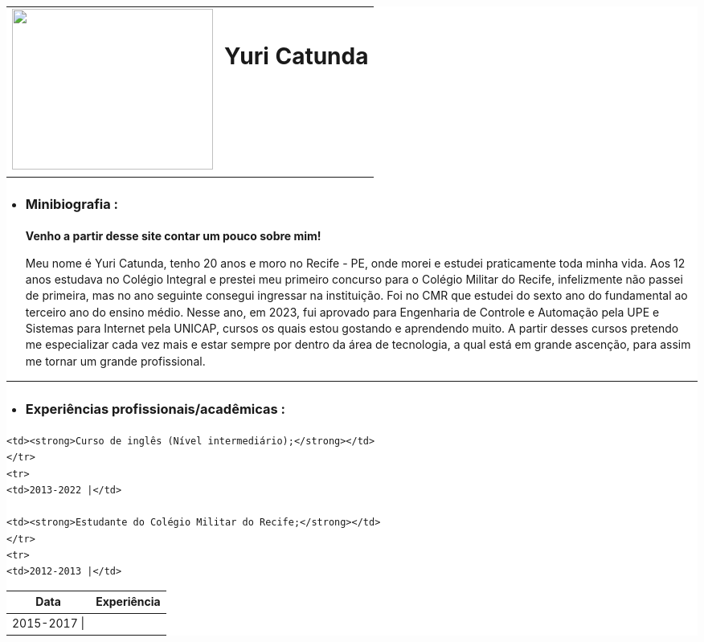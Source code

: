 <!DOCTYPE html>
<html lang="pt-Br">
<head>
<meta charset="UTF-8">
<link rel="shortcut icon" href="https://cdn-icons-png.flaticon.com/512/3106/3106807.png" type="image/x-icon">
<title>Página Pessoal - Yuri Catunda</title>
</head>
<body bgcolor="#d3d3d3">
<table>
    <tr><td><img src="Imagem do WhatsApp de 2023-04-24 à(s) 19.34.26.jpg" width="250PX" height="200PX"></td>
<td><h1><strong>Yuri Catunda</strong></h1></td></tr></table>

<ul>
<h3><li><b>Minibiografia : </b></li></h3>
<p><strong>Venho a partir desse site contar um pouco sobre mim!</strong></p>
<p><align>   Meu nome é Yuri Catunda, tenho 20 anos e moro no Recife - PE, onde morei e estudei praticamente toda minha vida. Aos 12 anos estudava no Colégio Integral e prestei meu primeiro concurso para o Colégio Militar do Recife, infelizmente não passei de primeira, mas no ano seguinte consegui ingressar na instituição. Foi no CMR que estudei do sexto ano do fundamental ao terceiro ano do ensino médio. Nesse ano, em 2023, fui aprovado para Engenharia de Controle e Automação pela UPE e Sistemas para Internet pela UNICAP, cursos os quais estou gostando e aprendendo muito. A partir desses cursos pretendo me especializar cada vez mais e estar sempre por dentro da área de tecnologia, a qual está em grande ascenção, para assim me tornar um grande profissional. </align>
</p>
</ul>
    <hr>
    <!-- marcador padrão -->
<ul>
    <h3><li><b>Experiências profissionais/acadêmicas :</b></li></h3>
</ul>   
    <table>
    <thead>
    <tr>
    <th>Data</th>
    <th>Experiência</th>
    </tr>
    </thead>
    <tbody>
    <tr>
    <td>2015-2017 |</td>

    <td><strong>Curso de inglês (Nível intermediário);</strong></td>
    </tr>
    <tr>
    <td>2013-2022 |</td>

    <td><strong>Estudante do Colégio Militar do Recife;</strong></td>
    </tr>
    <tr>
    <td>2012-2013 |</td>
